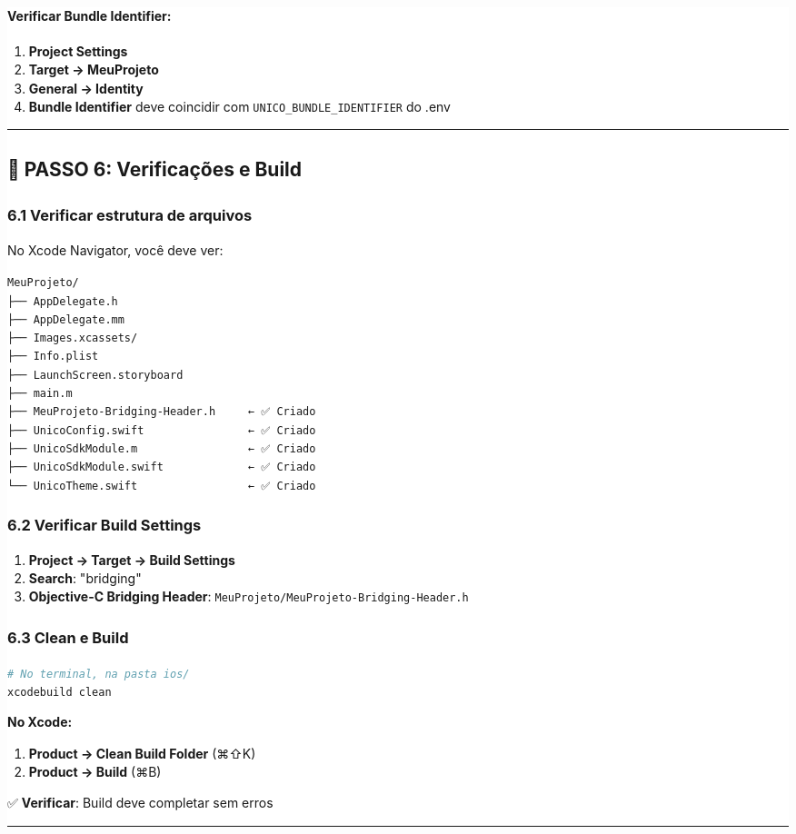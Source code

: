 ```xml
```

#### **Verificar Bundle Identifier:**

1. **Project Settings**
2. **Target → MeuProjeto**
3. **General → Identity**
4. **Bundle Identifier** deve coincidir com `UNICO_BUNDLE_IDENTIFIER` do .env

---

## 🔧 PASSO 6: Verificações e Build

### **6.1 Verificar estrutura de arquivos**

No Xcode Navigator, você deve ver:

```
MeuProjeto/
├── AppDelegate.h
├── AppDelegate.mm
├── Images.xcassets/
├── Info.plist
├── LaunchScreen.storyboard
├── main.m
├── MeuProjeto-Bridging-Header.h     ← ✅ Criado
├── UnicoConfig.swift                ← ✅ Criado
├── UnicoSdkModule.m                 ← ✅ Criado
├── UnicoSdkModule.swift             ← ✅ Criado
└── UnicoTheme.swift                 ← ✅ Criado
```

### **6.2 Verificar Build Settings**

1. **Project → Target → Build Settings**
2. **Search**: "bridging"
3. **Objective-C Bridging Header**: `MeuProjeto/MeuProjeto-Bridging-Header.h`

### **6.3 Clean e Build**

```bash
# No terminal, na pasta ios/
xcodebuild clean
```

**No Xcode:**

1. **Product → Clean Build Folder** (⌘⇧K)
2. **Product → Build** (⌘B)

✅ **Verificar**: Build deve completar sem erros

---
